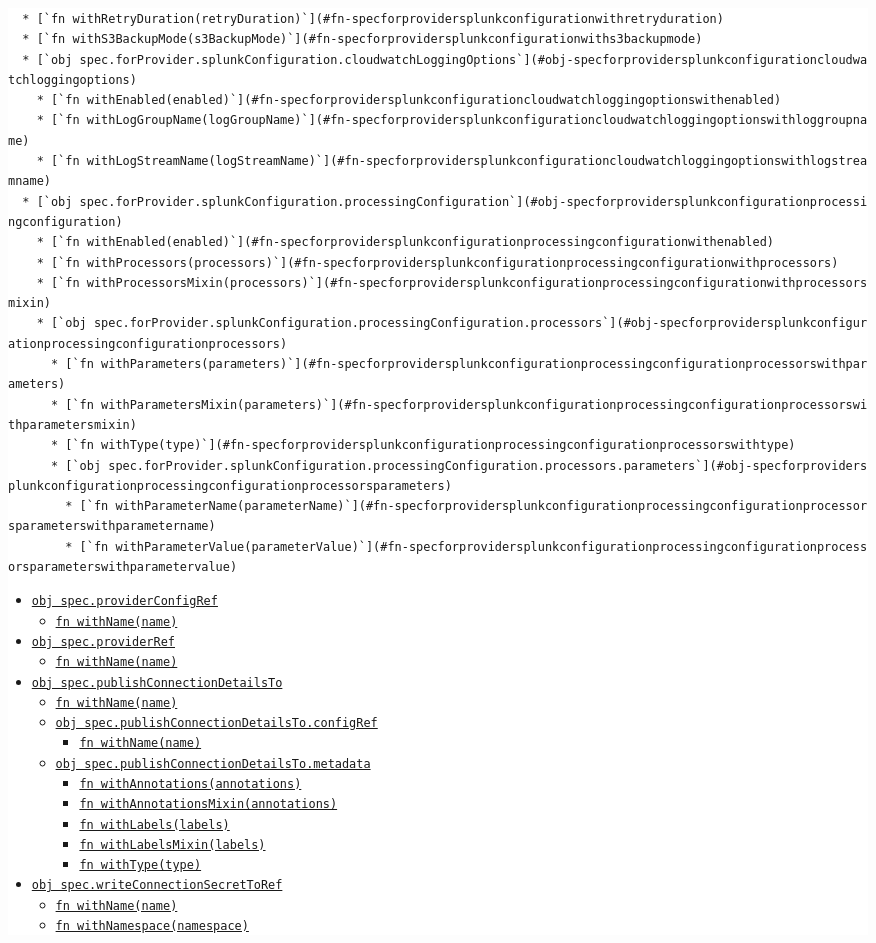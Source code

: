       * [`fn withRetryDuration(retryDuration)`](#fn-specforprovidersplunkconfigurationwithretryduration)
      * [`fn withS3BackupMode(s3BackupMode)`](#fn-specforprovidersplunkconfigurationwiths3backupmode)
      * [`obj spec.forProvider.splunkConfiguration.cloudwatchLoggingOptions`](#obj-specforprovidersplunkconfigurationcloudwatchloggingoptions)
        * [`fn withEnabled(enabled)`](#fn-specforprovidersplunkconfigurationcloudwatchloggingoptionswithenabled)
        * [`fn withLogGroupName(logGroupName)`](#fn-specforprovidersplunkconfigurationcloudwatchloggingoptionswithloggroupname)
        * [`fn withLogStreamName(logStreamName)`](#fn-specforprovidersplunkconfigurationcloudwatchloggingoptionswithlogstreamname)
      * [`obj spec.forProvider.splunkConfiguration.processingConfiguration`](#obj-specforprovidersplunkconfigurationprocessingconfiguration)
        * [`fn withEnabled(enabled)`](#fn-specforprovidersplunkconfigurationprocessingconfigurationwithenabled)
        * [`fn withProcessors(processors)`](#fn-specforprovidersplunkconfigurationprocessingconfigurationwithprocessors)
        * [`fn withProcessorsMixin(processors)`](#fn-specforprovidersplunkconfigurationprocessingconfigurationwithprocessorsmixin)
        * [`obj spec.forProvider.splunkConfiguration.processingConfiguration.processors`](#obj-specforprovidersplunkconfigurationprocessingconfigurationprocessors)
          * [`fn withParameters(parameters)`](#fn-specforprovidersplunkconfigurationprocessingconfigurationprocessorswithparameters)
          * [`fn withParametersMixin(parameters)`](#fn-specforprovidersplunkconfigurationprocessingconfigurationprocessorswithparametersmixin)
          * [`fn withType(type)`](#fn-specforprovidersplunkconfigurationprocessingconfigurationprocessorswithtype)
          * [`obj spec.forProvider.splunkConfiguration.processingConfiguration.processors.parameters`](#obj-specforprovidersplunkconfigurationprocessingconfigurationprocessorsparameters)
            * [`fn withParameterName(parameterName)`](#fn-specforprovidersplunkconfigurationprocessingconfigurationprocessorsparameterswithparametername)
            * [`fn withParameterValue(parameterValue)`](#fn-specforprovidersplunkconfigurationprocessingconfigurationprocessorsparameterswithparametervalue)
  * [`obj spec.providerConfigRef`](#obj-specproviderconfigref)
    * [`fn withName(name)`](#fn-specproviderconfigrefwithname)
  * [`obj spec.providerRef`](#obj-specproviderref)
    * [`fn withName(name)`](#fn-specproviderrefwithname)
  * [`obj spec.publishConnectionDetailsTo`](#obj-specpublishconnectiondetailsto)
    * [`fn withName(name)`](#fn-specpublishconnectiondetailstowithname)
    * [`obj spec.publishConnectionDetailsTo.configRef`](#obj-specpublishconnectiondetailstoconfigref)
      * [`fn withName(name)`](#fn-specpublishconnectiondetailstoconfigrefwithname)
    * [`obj spec.publishConnectionDetailsTo.metadata`](#obj-specpublishconnectiondetailstometadata)
      * [`fn withAnnotations(annotations)`](#fn-specpublishconnectiondetailstometadatawithannotations)
      * [`fn withAnnotationsMixin(annotations)`](#fn-specpublishconnectiondetailstometadatawithannotationsmixin)
      * [`fn withLabels(labels)`](#fn-specpublishconnectiondetailstometadatawithlabels)
      * [`fn withLabelsMixin(labels)`](#fn-specpublishconnectiondetailstometadatawithlabelsmixin)
      * [`fn withType(type)`](#fn-specpublishconnectiondetailstometadatawithtype)
  * [`obj spec.writeConnectionSecretToRef`](#obj-specwriteconnectionsecrettoref)
    * [`fn withName(name)`](#fn-specwriteconnectionsecrettorefwithname)
    * [`fn withNamespace(namespace)`](#fn-specwriteconnectionsecrettorefwithnamespace)

